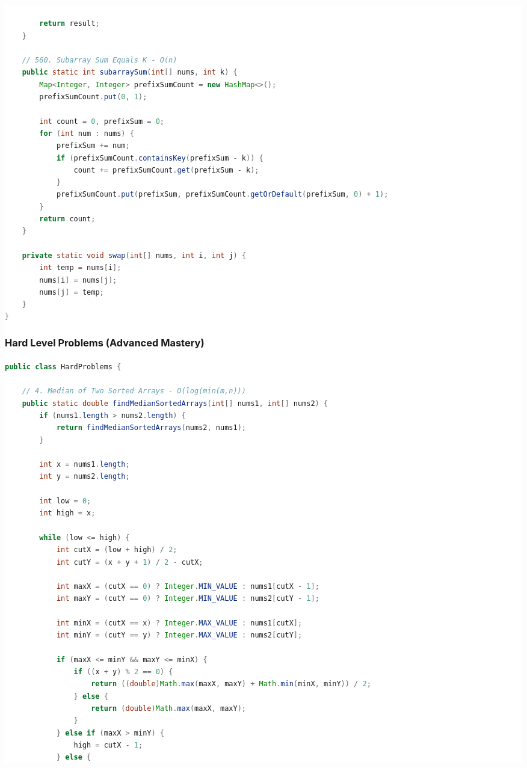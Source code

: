 ```java
        
        return result;
    }
    
    // 560. Subarray Sum Equals K - O(n)
    public static int subarraySum(int[] nums, int k) {
        Map<Integer, Integer> prefixSumCount = new HashMap<>();
        prefixSumCount.put(0, 1);
        
        int count = 0, prefixSum = 0;
        for (int num : nums) {
            prefixSum += num;
            if (prefixSumCount.containsKey(prefixSum - k)) {
                count += prefixSumCount.get(prefixSum - k);
            }
            prefixSumCount.put(prefixSum, prefixSumCount.getOrDefault(prefixSum, 0) + 1);
        }
        return count;
    }
    
    private static void swap(int[] nums, int i, int j) {
        int temp = nums[i];
        nums[i] = nums[j];
        nums[j] = temp;
    }
}
```

### Hard Level Problems (Advanced Mastery)
```java
public class HardProblems {
    
    // 4. Median of Two Sorted Arrays - O(log(min(m,n)))
    public static double findMedianSortedArrays(int[] nums1, int[] nums2) {
        if (nums1.length > nums2.length) {
            return findMedianSortedArrays(nums2, nums1);
        }
        
        int x = nums1.length;
        int y = nums2.length;
        
        int low = 0;
        int high = x;
        
        while (low <= high) {
            int cutX = (low + high) / 2;
            int cutY = (x + y + 1) / 2 - cutX;
            
            int maxX = (cutX == 0) ? Integer.MIN_VALUE : nums1[cutX - 1];
            int maxY = (cutY == 0) ? Integer.MIN_VALUE : nums2[cutY - 1];
            
            int minX = (cutX == x) ? Integer.MAX_VALUE : nums1[cutX];
            int minY = (cutY == y) ? Integer.MAX_VALUE : nums2[cutY];
            
            if (maxX <= minY && maxY <= minX) {
                if ((x + y) % 2 == 0) {
                    return ((double)Math.max(maxX, maxY) + Math.min(minX, minY)) / 2;
                } else {
                    return (double)Math.max(maxX, maxY);
                }
            } else if (maxX > minY) {
                high = cutX - 1;
            } else {
```